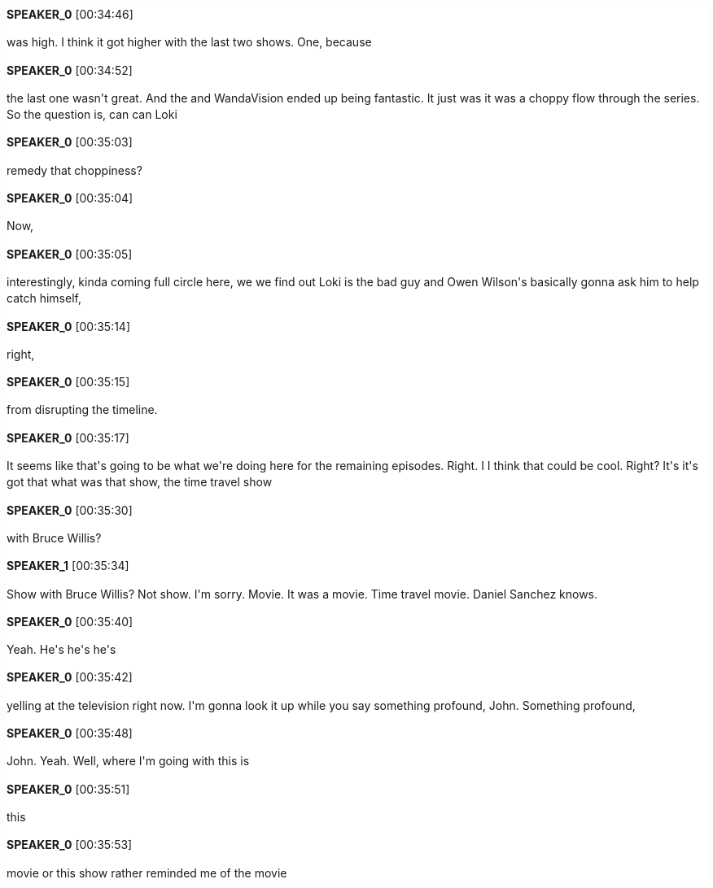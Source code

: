 **SPEAKER_0** [00:34:46]

was high. I think it got higher with the last two shows. One, because

**SPEAKER_0** [00:34:52]

the last one wasn't great. And the and WandaVision ended up being fantastic. It just was it was a choppy flow through the series. So the question is, can can Loki

**SPEAKER_0** [00:35:03]

remedy that choppiness?

**SPEAKER_0** [00:35:04]

Now,

**SPEAKER_0** [00:35:05]

interestingly, kinda coming full circle here, we we find out Loki is the bad guy and Owen Wilson's basically gonna ask him to help catch himself,

**SPEAKER_0** [00:35:14]

right,

**SPEAKER_0** [00:35:15]

from disrupting the timeline.

**SPEAKER_0** [00:35:17]

It seems like that's going to be what we're doing here for the remaining episodes. Right. I I think that could be cool. Right? It's it's got that what was that show, the time travel show

**SPEAKER_0** [00:35:30]

with Bruce Willis?

**SPEAKER_1** [00:35:34]

Show with Bruce Willis? Not show. I'm sorry. Movie. It was a movie. Time travel movie. Daniel Sanchez knows.

**SPEAKER_0** [00:35:40]

Yeah. He's he's he's

**SPEAKER_0** [00:35:42]

yelling at the television right now. I'm gonna look it up while you say something profound, John. Something profound,

**SPEAKER_0** [00:35:48]

John. Yeah. Well, where I'm going with this is

**SPEAKER_0** [00:35:51]

this

**SPEAKER_0** [00:35:53]

movie or this show rather reminded me of the movie
